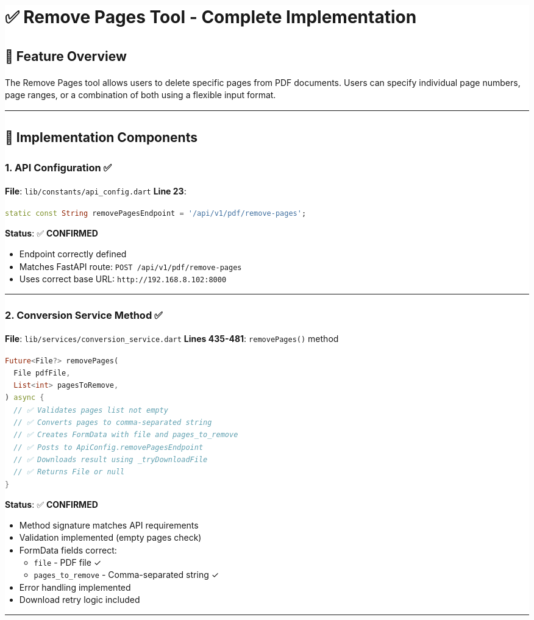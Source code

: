 # ✅ Remove Pages Tool - Complete Implementation

## 🎯 **Feature Overview**

The Remove Pages tool allows users to delete specific pages from PDF documents. Users can specify individual page numbers, page ranges, or a combination of both using a flexible input format.

---

## 🔧 **Implementation Components**

### **1. API Configuration** ✅

**File**: `lib/constants/api_config.dart`
**Line 23**: 
```dart
static const String removePagesEndpoint = '/api/v1/pdf/remove-pages';
```

**Status**: ✅ **CONFIRMED**
- Endpoint correctly defined
- Matches FastAPI route: `POST /api/v1/pdf/remove-pages`
- Uses correct base URL: `http://192.168.8.102:8000`

---

### **2. Conversion Service Method** ✅

**File**: `lib/services/conversion_service.dart`
**Lines 435-481**: `removePages()` method

```dart
Future<File?> removePages(
  File pdfFile,
  List<int> pagesToRemove,
) async {
  // ✅ Validates pages list not empty
  // ✅ Converts pages to comma-separated string
  // ✅ Creates FormData with file and pages_to_remove
  // ✅ Posts to ApiConfig.removePagesEndpoint
  // ✅ Downloads result using _tryDownloadFile
  // ✅ Returns File or null
}
```

**Status**: ✅ **CONFIRMED**
- Method signature matches API requirements
- Validation implemented (empty pages check)
- FormData fields correct:
  - `file` - PDF file ✓
  - `pages_to_remove` - Comma-separated string ✓
- Error handling implemented
- Download retry logic included

---